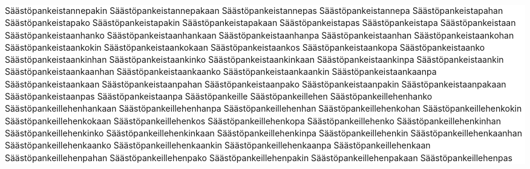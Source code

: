 Säästöpankeistannepakin
Säästöpankeistannepakaan
Säästöpankeistannepas
Säästöpankeistannepa
Säästöpankeistapahan
Säästöpankeistapako
Säästöpankeistapakin
Säästöpankeistapakaan
Säästöpankeistapas
Säästöpankeistapa
Säästöpankeistaan
Säästöpankeistaanhanko
Säästöpankeistaanhankaan
Säästöpankeistaanhanpa
Säästöpankeistaanhan
Säästöpankeistaankohan
Säästöpankeistaankokin
Säästöpankeistaankokaan
Säästöpankeistaankos
Säästöpankeistaankopa
Säästöpankeistaanko
Säästöpankeistaankinhan
Säästöpankeistaankinko
Säästöpankeistaankinkaan
Säästöpankeistaankinpa
Säästöpankeistaankin
Säästöpankeistaankaanhan
Säästöpankeistaankaanko
Säästöpankeistaankaankin
Säästöpankeistaankaanpa
Säästöpankeistaankaan
Säästöpankeistaanpahan
Säästöpankeistaanpako
Säästöpankeistaanpakin
Säästöpankeistaanpakaan
Säästöpankeistaanpas
Säästöpankeistaanpa
Säästöpankeille
Säästöpankeillehen
Säästöpankeillehenhanko
Säästöpankeillehenhankaan
Säästöpankeillehenhanpa
Säästöpankeillehenhan
Säästöpankeillehenkohan
Säästöpankeillehenkokin
Säästöpankeillehenkokaan
Säästöpankeillehenkos
Säästöpankeillehenkopa
Säästöpankeillehenko
Säästöpankeillehenkinhan
Säästöpankeillehenkinko
Säästöpankeillehenkinkaan
Säästöpankeillehenkinpa
Säästöpankeillehenkin
Säästöpankeillehenkaanhan
Säästöpankeillehenkaanko
Säästöpankeillehenkaankin
Säästöpankeillehenkaanpa
Säästöpankeillehenkaan
Säästöpankeillehenpahan
Säästöpankeillehenpako
Säästöpankeillehenpakin
Säästöpankeillehenpakaan
Säästöpankeillehenpas